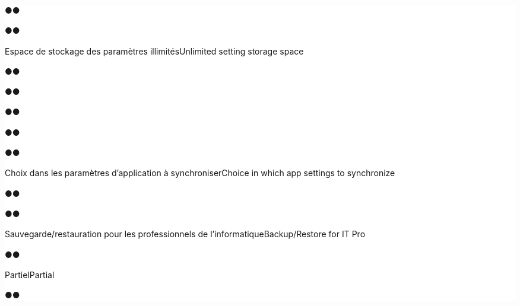 <td align="left"><p><span data-ttu-id="c1327-210">●</span><span class="sxs-lookup"><span data-stu-id="c1327-210">●</span></span></p></td>
<td align="left"><p><span data-ttu-id="c1327-211">●</span><span class="sxs-lookup"><span data-stu-id="c1327-211">●</span></span></p></td>
</tr>
<tr class="even">
<td align="left"><p><span data-ttu-id="c1327-212">Espace de stockage des paramètres illimités</span><span class="sxs-lookup"><span data-stu-id="c1327-212">Unlimited setting storage space</span></span></p></td>
<td align="left"><p><span data-ttu-id="c1327-213">●</span><span class="sxs-lookup"><span data-stu-id="c1327-213">●</span></span></p></td>
<td align="left"><p><span data-ttu-id="c1327-214">●</span><span class="sxs-lookup"><span data-stu-id="c1327-214">●</span></span></p></td>
<td align="left"><p><span data-ttu-id="c1327-215">●</span><span class="sxs-lookup"><span data-stu-id="c1327-215">●</span></span></p></td>
<td align="left"><p></p></td>
<td align="left"><p><span data-ttu-id="c1327-216">●</span><span class="sxs-lookup"><span data-stu-id="c1327-216">●</span></span></p></td>
<td align="left"><p><span data-ttu-id="c1327-217">●</span><span class="sxs-lookup"><span data-stu-id="c1327-217">●</span></span></p></td>
</tr>
<tr class="odd">
<td align="left"><p><span data-ttu-id="c1327-218">Choix dans les paramètres d’application à synchroniser</span><span class="sxs-lookup"><span data-stu-id="c1327-218">Choice in which app settings to synchronize</span></span></p></td>
<td align="left"><p></p></td>
<td align="left"><p></p></td>
<td align="left"><p></p></td>
<td align="left"><p></p></td>
<td align="left"><p><span data-ttu-id="c1327-219">●</span><span class="sxs-lookup"><span data-stu-id="c1327-219">●</span></span></p></td>
<td align="left"><p><span data-ttu-id="c1327-220">●</span><span class="sxs-lookup"><span data-stu-id="c1327-220">●</span></span></p></td>
</tr>
<tr class="even">
<td align="left"><p><span data-ttu-id="c1327-221">Sauvegarde/restauration pour les professionnels de l’informatique</span><span class="sxs-lookup"><span data-stu-id="c1327-221">Backup/Restore for IT Pro</span></span></p></td>
<td align="left"><p></p></td>
<td align="left"><p></p></td>
<td align="left"><p></p></td>
<td align="left"><p><span data-ttu-id="c1327-222">●</span><span class="sxs-lookup"><span data-stu-id="c1327-222">●</span></span></p></td>
<td align="left"><p><span data-ttu-id="c1327-223">Partiel</span><span class="sxs-lookup"><span data-stu-id="c1327-223">Partial</span></span></p></td>
<td align="left"><p><span data-ttu-id="c1327-224">●</span><span class="sxs-lookup"><span data-stu-id="c1327-224">●</span></span></p></td>
</tr>
</tbody>
</table>

